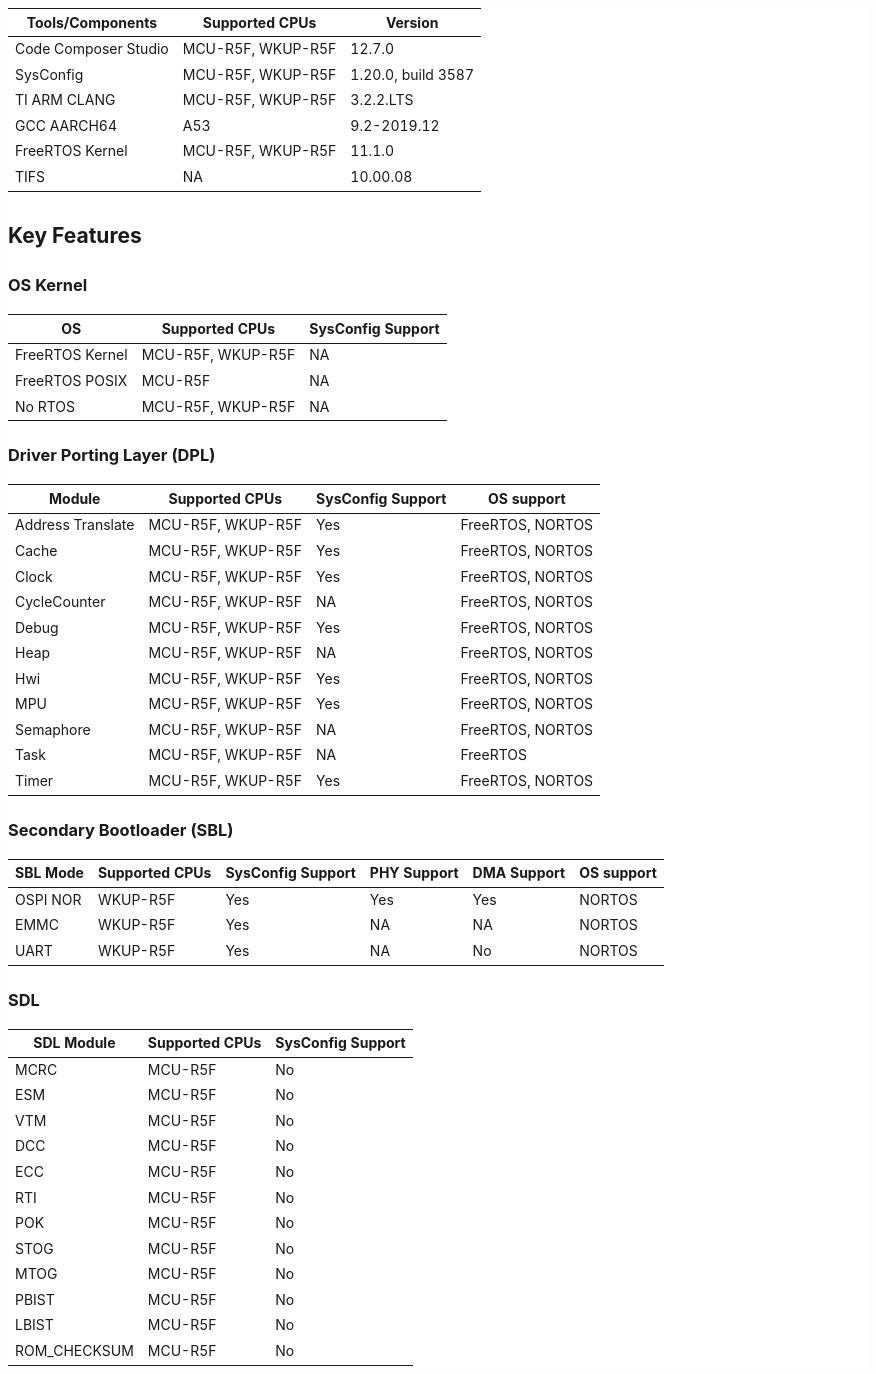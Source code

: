 Tools/Components        | Supported CPUs           | Version
------------------------|--------------------------|-----------------------
Code Composer Studio    | MCU-R5F, WKUP-R5F        | 12.7.0
SysConfig               | MCU-R5F, WKUP-R5F        | 1.20.0, build 3587
TI ARM CLANG            | MCU-R5F, WKUP-R5F        | 3.2.2.LTS
GCC AARCH64             | A53                      | 9.2-2019.12
FreeRTOS Kernel         | MCU-R5F, WKUP-R5F        | 11.1.0
TIFS                    | NA                       | 10.00.08

## Key Features

### OS Kernel

OS              | Supported CPUs            | SysConfig Support
----------------|---------------------------|-------------------
FreeRTOS Kernel | MCU-R5F, WKUP-R5F         | NA
FreeRTOS POSIX  | MCU-R5F                   | NA
No RTOS         | MCU-R5F, WKUP-R5F         | NA

### Driver Porting Layer (DPL)

Module            | Supported CPUs            | SysConfig Support | OS support
------------------|---------------------------|-------------------|------------------
Address Translate | MCU-R5F, WKUP-R5F         | Yes               | FreeRTOS, NORTOS
Cache             | MCU-R5F, WKUP-R5F         | Yes               | FreeRTOS, NORTOS
Clock             | MCU-R5F, WKUP-R5F         | Yes               | FreeRTOS, NORTOS
CycleCounter      | MCU-R5F, WKUP-R5F         | NA                | FreeRTOS, NORTOS
Debug             | MCU-R5F, WKUP-R5F         | Yes               | FreeRTOS, NORTOS
Heap              | MCU-R5F, WKUP-R5F         | NA                | FreeRTOS, NORTOS
Hwi               | MCU-R5F, WKUP-R5F         | Yes               | FreeRTOS, NORTOS
MPU               | MCU-R5F, WKUP-R5F         | Yes               | FreeRTOS, NORTOS
Semaphore         | MCU-R5F, WKUP-R5F         | NA                | FreeRTOS, NORTOS
Task              | MCU-R5F, WKUP-R5F         | NA                | FreeRTOS
Timer             | MCU-R5F, WKUP-R5F         | Yes               | FreeRTOS, NORTOS

### Secondary Bootloader (SBL)

SBL Mode  | Supported CPUs | SysConfig Support | PHY Support | DMA Support | OS support
----------|----------------|-------------------|-------------|-------------|--------------------------------------------------------
OSPI NOR  | WKUP-R5F       | Yes               | Yes         |   Yes       | NORTOS
EMMC      | WKUP-R5F       | Yes               | NA          |   NA        | NORTOS
UART      | WKUP-R5F       | Yes               | NA          |   No        | NORTOS

### SDL

SDL Module       | Supported CPUs | SysConfig Support
-----------------|----------------|-------------------
MCRC             |MCU-R5F         | No
ESM              |MCU-R5F         | No
VTM              |MCU-R5F         | No
DCC              |MCU-R5F         | No
ECC              |MCU-R5F         | No
RTI              |MCU-R5F         | No
POK              |MCU-R5F         | No
STOG             |MCU-R5F         | No
MTOG             |MCU-R5F         | No
PBIST            |MCU-R5F         | No
LBIST            |MCU-R5F         | No
ROM_CHECKSUM     |MCU-R5F         | No
